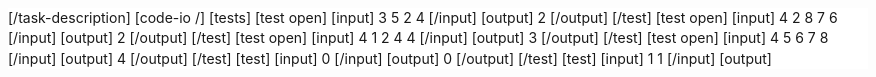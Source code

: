[/task-description]
[code-io /]
[tests]
[test open]
[input]
3
5
2
4
[/input]
[output]
2
[/output]
[/test]
[test open]
[input]
4
2
8
7
6
[/input]
[output]
2
[/output]
[/test]
[test open]
[input]
4
1
2
4
4
[/input]
[output]
3
[/output]
[/test]
[test open]
[input]
4
5
6
7
8
[/input]
[output]
4
[/output]
[/test]
[test]
[input]
0
[/input]
[output]
0
[/output]
[/test]
[test]
[input]
1
1
[/input]
[output]